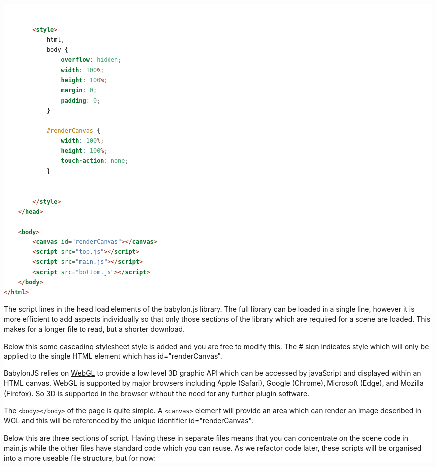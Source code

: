 ```html
    

        <style>
            html,
            body {
                overflow: hidden;
                width: 100%;
                height: 100%;
                margin: 0;
                padding: 0;
            }

            #renderCanvas {
                width: 100%;
                height: 100%;
                touch-action: none;
            }

            
        </style>
    </head>

    <body>
        <canvas id="renderCanvas"></canvas>
        <script src="top.js"></script>
        <script src="main.js"></script>
        <script src="bottom.js"></script>
    </body>
</html>
```

The script lines in the head load elements of the babylon.js library.  The full library can be loaded in a single line, however it is more efficient to add aspects individually so that only those sections of the library which are required for a scene are loaded.  This makes for a longer file to read, but a shorter download.

Below this some cascading stylesheet style is added and you are free to modify this.  The # sign indicates style which will only be applied to the single HTML element which has id="renderCanvas".

BabylonJS relies on [WebGL](https://www.khronos.org/api/webgl) to provide a low level 3D graphic API which can be accessed by javaScript and displayed within an HTML canvas.  WebGL is supported by major browsers including Apple (Safari), Google (Chrome), Microsoft (Edge), and Mozilla (Firefox).  So 3D is supported in the browser without the need for any further plugin software.

The `<body></body>` of the page is quite simple.  A `<canvas>` element will provide an area which can render an image described in WGL and this will be referenced by the unique identifier id="renderCanvas".

Below this are three sections of script.  Having these in separate files means that you can concentrate on the scene code in main.js while the other files have standard code which you can reuse.  As we refactor code later, these scripts will be organised into a more useable file structure, but for now:
